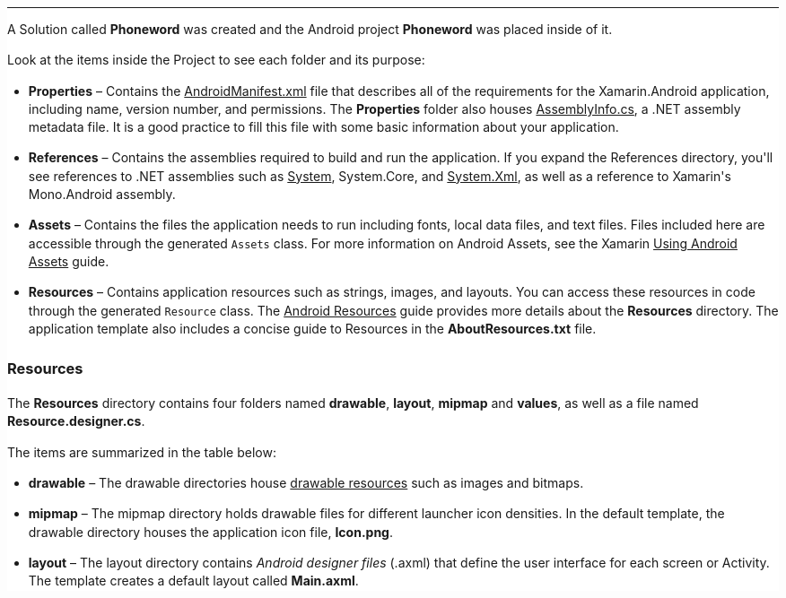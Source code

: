 -----

A Solution called **Phoneword** was created and the Android project
**Phoneword** was placed inside of it.

Look at the items inside the Project to see each folder and its purpose:

-   **Properties** &ndash; Contains the
    [AndroidManifest.xml](~/android/platform/android-manifest.md)
    file that describes all of the requirements for the Xamarin.Android
    application, including name, version number, and permissions. The
    **Properties** folder also houses
    [AssemblyInfo.cs](xref:Microsoft.VisualBasic.ApplicationServices.AssemblyInfo),
    a .NET assembly metadata file. It is a good practice to fill this
    file with some basic information about your application.

-   **References** &ndash; Contains the assemblies required to build
    and run the application. If you expand the References directory,
    you'll see references to .NET assemblies such as
    [System](xref:System),
    System.Core, and
    [System.Xml](xref:System.Xml),
    as well as a reference to Xamarin's Mono.Android assembly.


-   **Assets** &ndash; Contains the files the application needs to run
    including fonts, local data files, and text files. Files included
    here are accessible through the generated `Assets` class. For more
    information on Android Assets, see the Xamarin
    [Using Android Assets](~/android/app-fundamentals/resources-in-android/android-assets.md)
    guide.

-   **Resources** &ndash; Contains application resources such as
    strings, images, and layouts. You can access these resources in code
    through the generated `Resource` class. The
    [Android Resources](~/android/app-fundamentals/resources-in-android/index.md)
    guide provides more details about the **Resources** directory. The
    application template also includes a concise guide to Resources in
    the **AboutResources.txt** file.

### Resources

The **Resources** directory contains four folders named **drawable**,
**layout**, **mipmap** and **values**, as well as a file named **Resource.designer.cs**.

The items are summarized in the table below:

-   **drawable** &ndash; The drawable directories house
    [drawable resources](http://developer.android.com/guide/topics/resources/drawable-resource.html)
    such as images and bitmaps.

-   **mipmap** &ndash; The mipmap directory holds drawable files for different launcher icon densities. In the default template, the drawable directory houses the application icon file, **Icon.png**.


-   **layout** &ndash; The layout directory contains _Android designer
    files_ (.axml) that define the user interface for each screen or
    Activity. The template creates a default layout called
    **Main.axml**.
